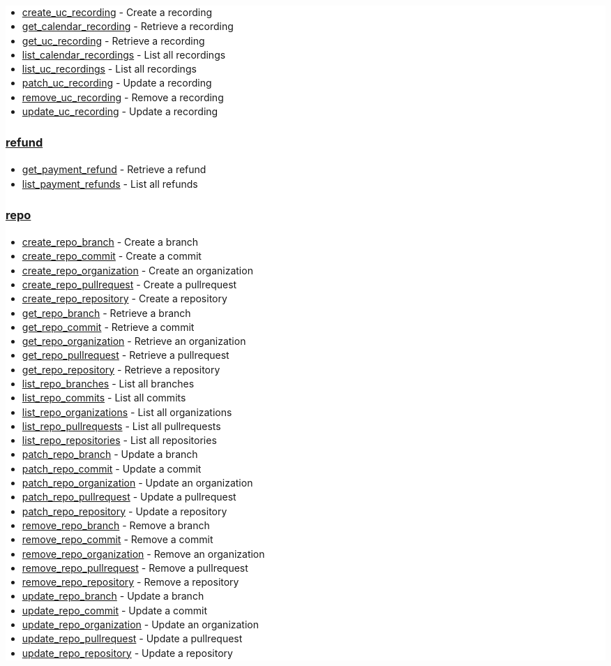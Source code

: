 * [create_uc_recording](docs/sdks/recording/README.md#create_uc_recording) - Create a recording
* [get_calendar_recording](docs/sdks/recording/README.md#get_calendar_recording) - Retrieve a recording
* [get_uc_recording](docs/sdks/recording/README.md#get_uc_recording) - Retrieve a recording
* [list_calendar_recordings](docs/sdks/recording/README.md#list_calendar_recordings) - List all recordings
* [list_uc_recordings](docs/sdks/recording/README.md#list_uc_recordings) - List all recordings
* [patch_uc_recording](docs/sdks/recording/README.md#patch_uc_recording) - Update a recording
* [remove_uc_recording](docs/sdks/recording/README.md#remove_uc_recording) - Remove a recording
* [update_uc_recording](docs/sdks/recording/README.md#update_uc_recording) - Update a recording

### [refund](docs/sdks/refund/README.md)

* [get_payment_refund](docs/sdks/refund/README.md#get_payment_refund) - Retrieve a refund
* [list_payment_refunds](docs/sdks/refund/README.md#list_payment_refunds) - List all refunds

### [repo](docs/sdks/repo/README.md)

* [create_repo_branch](docs/sdks/repo/README.md#create_repo_branch) - Create a branch
* [create_repo_commit](docs/sdks/repo/README.md#create_repo_commit) - Create a commit
* [create_repo_organization](docs/sdks/repo/README.md#create_repo_organization) - Create an organization
* [create_repo_pullrequest](docs/sdks/repo/README.md#create_repo_pullrequest) - Create a pullrequest
* [create_repo_repository](docs/sdks/repo/README.md#create_repo_repository) - Create a repository
* [get_repo_branch](docs/sdks/repo/README.md#get_repo_branch) - Retrieve a branch
* [get_repo_commit](docs/sdks/repo/README.md#get_repo_commit) - Retrieve a commit
* [get_repo_organization](docs/sdks/repo/README.md#get_repo_organization) - Retrieve an organization
* [get_repo_pullrequest](docs/sdks/repo/README.md#get_repo_pullrequest) - Retrieve a pullrequest
* [get_repo_repository](docs/sdks/repo/README.md#get_repo_repository) - Retrieve a repository
* [list_repo_branches](docs/sdks/repo/README.md#list_repo_branches) - List all branches
* [list_repo_commits](docs/sdks/repo/README.md#list_repo_commits) - List all commits
* [list_repo_organizations](docs/sdks/repo/README.md#list_repo_organizations) - List all organizations
* [list_repo_pullrequests](docs/sdks/repo/README.md#list_repo_pullrequests) - List all pullrequests
* [list_repo_repositories](docs/sdks/repo/README.md#list_repo_repositories) - List all repositories
* [patch_repo_branch](docs/sdks/repo/README.md#patch_repo_branch) - Update a branch
* [patch_repo_commit](docs/sdks/repo/README.md#patch_repo_commit) - Update a commit
* [patch_repo_organization](docs/sdks/repo/README.md#patch_repo_organization) - Update an organization
* [patch_repo_pullrequest](docs/sdks/repo/README.md#patch_repo_pullrequest) - Update a pullrequest
* [patch_repo_repository](docs/sdks/repo/README.md#patch_repo_repository) - Update a repository
* [remove_repo_branch](docs/sdks/repo/README.md#remove_repo_branch) - Remove a branch
* [remove_repo_commit](docs/sdks/repo/README.md#remove_repo_commit) - Remove a commit
* [remove_repo_organization](docs/sdks/repo/README.md#remove_repo_organization) - Remove an organization
* [remove_repo_pullrequest](docs/sdks/repo/README.md#remove_repo_pullrequest) - Remove a pullrequest
* [remove_repo_repository](docs/sdks/repo/README.md#remove_repo_repository) - Remove a repository
* [update_repo_branch](docs/sdks/repo/README.md#update_repo_branch) - Update a branch
* [update_repo_commit](docs/sdks/repo/README.md#update_repo_commit) - Update a commit
* [update_repo_organization](docs/sdks/repo/README.md#update_repo_organization) - Update an organization
* [update_repo_pullrequest](docs/sdks/repo/README.md#update_repo_pullrequest) - Update a pullrequest
* [update_repo_repository](docs/sdks/repo/README.md#update_repo_repository) - Update a repository
